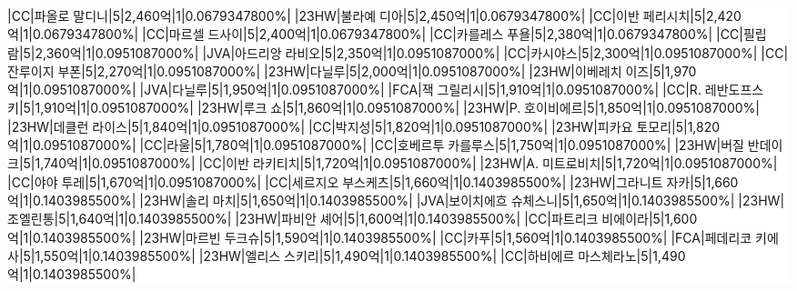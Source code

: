 |CC|파올로 말디니|5|2,460억|1|0.0679347800%|
|23HW|불라예 디아|5|2,450억|1|0.0679347800%|
|CC|이반 페리시치|5|2,420억|1|0.0679347800%|
|CC|마르셀 드사이|5|2,400억|1|0.0679347800%|
|CC|카를레스 푸욜|5|2,380억|1|0.0679347800%|
|CC|필립 람|5|2,360억|1|0.0951087000%|
|JVA|아드리앙 라비오|5|2,350억|1|0.0951087000%|
|CC|카시야스|5|2,300억|1|0.0951087000%|
|CC|잔루이지 부폰|5|2,270억|1|0.0951087000%|
|23HW|다닐루|5|2,000억|1|0.0951087000%|
|23HW|이베레치 이즈|5|1,970억|1|0.0951087000%|
|JVA|다닐루|5|1,950억|1|0.0951087000%|
|FCA|잭 그릴리시|5|1,910억|1|0.0951087000%|
|CC|R. 레반도프스키|5|1,910억|1|0.0951087000%|
|23HW|루크 쇼|5|1,860억|1|0.0951087000%|
|23HW|P. 호이비에르|5|1,850억|1|0.0951087000%|
|23HW|데클런 라이스|5|1,840억|1|0.0951087000%|
|CC|박지성|5|1,820억|1|0.0951087000%|
|23HW|피카요 토모리|5|1,820억|1|0.0951087000%|
|CC|라울|5|1,780억|1|0.0951087000%|
|CC|호베르투 카를루스|5|1,750억|1|0.0951087000%|
|23HW|버질 반데이크|5|1,740억|1|0.0951087000%|
|CC|이반 라키티치|5|1,720억|1|0.0951087000%|
|23HW|A. 미트로비치|5|1,720억|1|0.0951087000%|
|CC|야야 투레|5|1,670억|1|0.0951087000%|
|CC|세르지오 부스케츠|5|1,660억|1|0.1403985500%|
|23HW|그라니트 자카|5|1,660억|1|0.1403985500%|
|23HW|솔리 마치|5|1,650억|1|0.1403985500%|
|JVA|보이치에흐 슈체스니|5|1,650억|1|0.1403985500%|
|23HW|조엘린통|5|1,640억|1|0.1403985500%|
|23HW|파비안 셰어|5|1,600억|1|0.1403985500%|
|CC|파트리크 비에이라|5|1,600억|1|0.1403985500%|
|23HW|마르빈 두크슈|5|1,590억|1|0.1403985500%|
|CC|카푸|5|1,560억|1|0.1403985500%|
|FCA|페데리코 키에사|5|1,550억|1|0.1403985500%|
|23HW|엘리스 스키리|5|1,490억|1|0.1403985500%|
|CC|하비에르 마스체라노|5|1,490억|1|0.1403985500%|